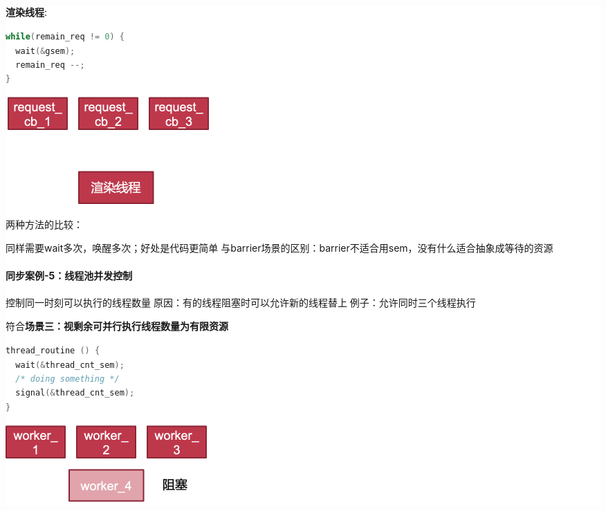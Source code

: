**渲染线程**:

```c
while(remain_req != 0) {
  wait(&gsem);
  remain_req --;
}
```

<img src="assets/image-20230605004959392.png" alt="image-20230605004959392" style="zoom:50%;" />

两种方法的比较：

同样需要wait多次，唤醒多次；好处是代码更简单
与barrier场景的区别：barrier不适合用sem，没有什么适合抽象成等待的资源

#### 同步案例-5：线程池并发控制

控制同一时刻可以执行的线程数量
原因：有的线程阻塞时可以允许新的线程替上
例子：允许同时三个线程执行

符合**场景三：视剩余可并行执行线程数量为有限资源**

```c
thread_routine () {
  wait(&thread_cnt_sem);
  /* doing something */
  signal(&thread_cnt_sem);
}
```

<img src="assets/image-20230605005149058.png" alt="image-20230605005149058" style="zoom:50%;" />
